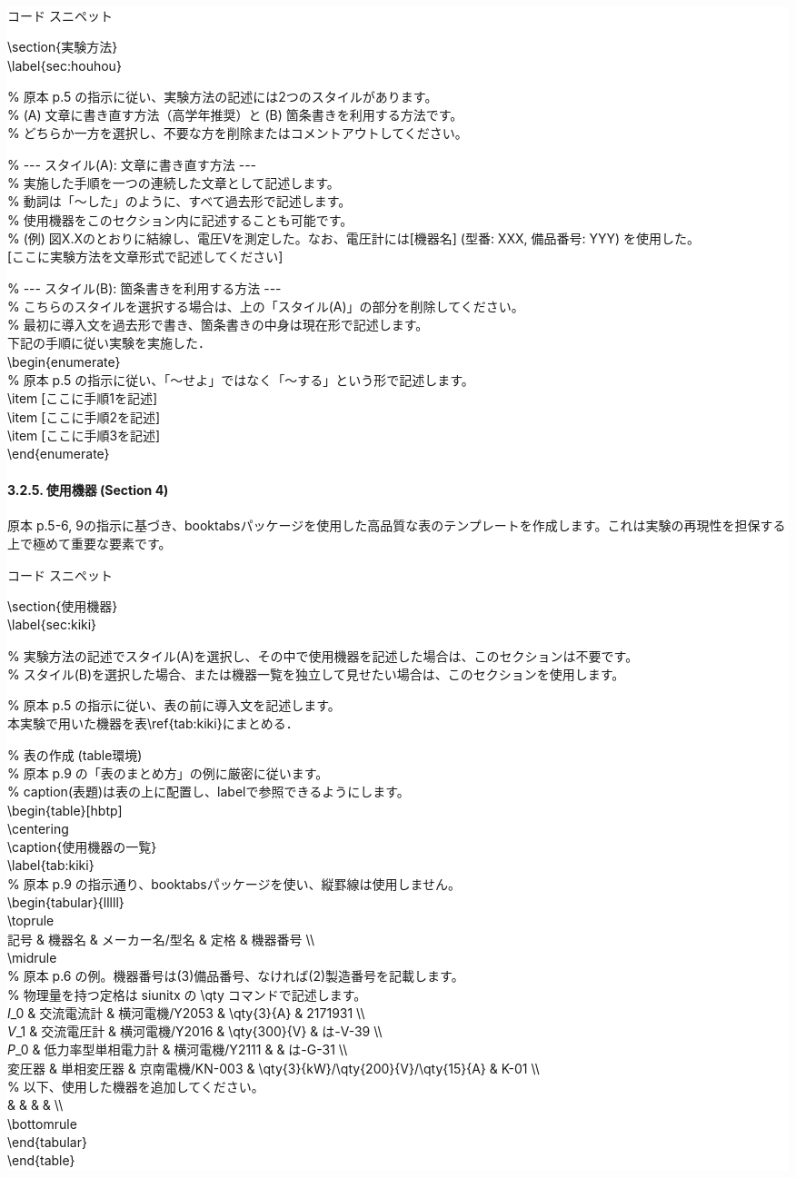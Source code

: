 コード スニペット

\\section{実験方法}  
\\label{sec:houhou}

% 原本 p.5 の指示に従い、実験方法の記述には2つのスタイルがあります。  
% (A) 文章に書き直す方法（高学年推奨）と (B) 箇条書きを利用する方法です。  
% どちらか一方を選択し、不要な方を削除またはコメントアウトしてください。

% \--- スタイル(A): 文章に書き直す方法 \---  
% 実施した手順を一つの連続した文章として記述します。  
% 動詞は「〜した」のように、すべて過去形で記述します。  
% 使用機器をこのセクション内に記述することも可能です。  
% (例) 図X.Xのとおりに結線し、電圧Vを測定した。なお、電圧計には\[機器名\] (型番: XXX, 備品番号: YYY) を使用した。  
\[ここに実験方法を文章形式で記述してください\]

% \--- スタイル(B): 箇条書きを利用する方法 \---  
% こちらのスタイルを選択する場合は、上の「スタイル(A)」の部分を削除してください。  
% 最初に導入文を過去形で書き、箇条書きの中身は現在形で記述します。  
下記の手順に従い実験を実施した．  
\\begin{enumerate}  
    % 原本 p.5 の指示に従い、「〜せよ」ではなく「〜する」という形で記述します。  
    \\item \[ここに手順1を記述\]  
    \\item \[ここに手順2を記述\]  
    \\item \[ここに手順3を記述\]  
\\end{enumerate}

#### **3.2.5. 使用機器 (Section 4\)**

原本 p.5-6, 9の指示に基づき、booktabsパッケージを使用した高品質な表のテンプレートを作成します。これは実験の再現性を担保する上で極めて重要な要素です。

コード スニペット

\\section{使用機器}  
\\label{sec:kiki}

% 実験方法の記述でスタイル(A)を選択し、その中で使用機器を記述した場合は、このセクションは不要です。  
% スタイル(B)を選択した場合、または機器一覧を独立して見せたい場合は、このセクションを使用します。

% 原本 p.5 の指示に従い、表の前に導入文を記述します。  
本実験で用いた機器を表\\ref{tab:kiki}にまとめる．

% 表の作成 (table環境)  
% 原本 p.9 の「表のまとめ方」の例に厳密に従います。  
% caption(表題)は表の上に配置し、labelで参照できるようにします。  
\\begin{table}\[hbtp\]  
  \\centering  
  \\caption{使用機器の一覧}  
  \\label{tab:kiki}  
  % 原本 p.9 の指示通り、booktabsパッケージを使い、縦罫線は使用しません。  
  \\begin{tabular}{lllll}  
    \\toprule  
    記号 & 機器名 & メーカー名/型名 & 定格 & 機器番号 \\\\  
    \\midrule  
    % 原本 p.6 の例。機器番号は(3)備品番号、なければ(2)製造番号を記載します。  
    % 物理量を持つ定格は siunitx の \\qty コマンドで記述します。  
    $I\_0$ & 交流電流計 & 横河電機/Y2053 & \\qty{3}{A} & 2171931 \\\\  
    $V\_1$ & 交流電圧計 & 横河電機/Y2016 & \\qty{300}{V} & は-V-39 \\\\  
    $P\_0$ & 低力率型単相電力計 & 横河電機/Y2111 & & は-G-31 \\\\  
    変圧器 & 単相変圧器 & 京南電機/KN-003 & \\qty{3}{kW}/\\qty{200}{V}/\\qty{15}{A} & K-01 \\\\  
    % 以下、使用した機器を追加してください。  
    & & & & \\\\  
    \\bottomrule  
  \\end{tabular}  
\\end{table}
